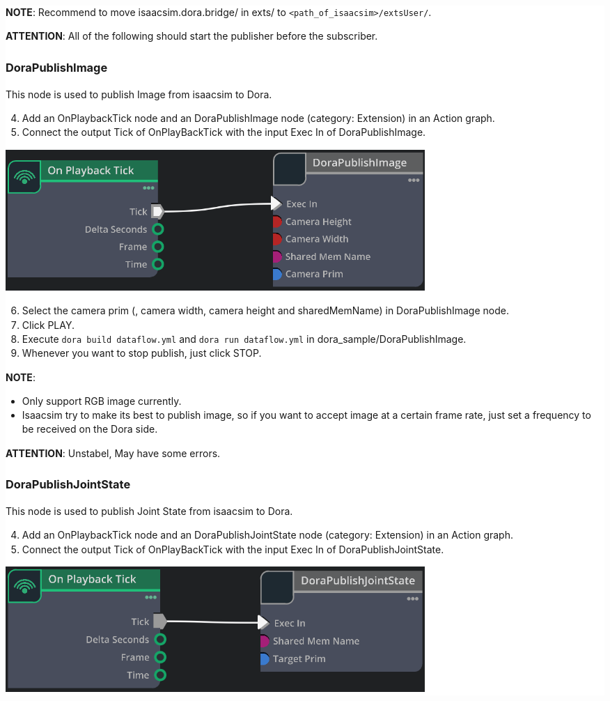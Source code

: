 **NOTE**: Recommend to move isaacsim.dora.bridge/ in exts/ to `<path_of_isaacsim>/extsUser/`.

**ATTENTION**: All of the following should start the publisher before the subscriber.

### DoraPublishImage

This node is used to publish Image from isaacsim to Dora.

4. Add an OnPlaybackTick node and an DoraPublishImage node (category: Extension) in an Action graph.
5. Connect the output Tick of OnPlayBackTick with the input Exec In of DoraPublishImage.

<img src="./assets/dora_publish_image_actiongraph.png" style="width: 70%">

6. Select the camera prim (, camera width, camera height and sharedMemName) in DoraPublishImage node.
7. Click PLAY.
8. Execute `dora build dataflow.yml` and `dora run dataflow.yml` in dora_sample/DoraPublishImage.
9. Whenever you want to stop publish, just click STOP.

**NOTE**: 
+ Only support RGB image currently. 
+ Isaacsim try to make its best to publish image, so if you want to accept image at a certain frame rate, just set a frequency to be received on the Dora side.

**ATTENTION**: Unstabel, May have some errors.

### DoraPublishJointState

This node is used to publish Joint State from isaacsim to Dora.

4. Add an OnPlaybackTick node and an DoraPublishJointState node (category: Extension) in an Action graph.
5. Connect the output Tick of OnPlayBackTick with the input Exec In of DoraPublishJointState.

<img src="./assets/dora_publish_jointstate_actiongraph.png" style="width: 70%">
